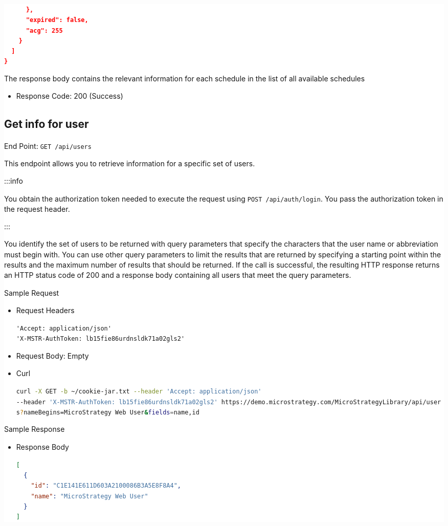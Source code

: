   ```json
        },
        "expired": false,
        "acg": 255
      }
    ]
  }
  ```

  The response body contains the relevant information for each schedule in the list of all available schedules

  - Response Code: 200 (Success)

## Get info for user

End Point: `GET /api/users`

This endpoint allows you to retrieve information for a specific set of users.

:::info

You obtain the authorization token needed to execute the request using `POST /api/auth/login`. You pass the authorization token in the request header.

:::

You identify the set of users to be returned with query parameters that specify the characters that the user name or abbreviation must begin with. You can use other query parameters to limit the results that are returned by specifying a starting point within the results and the maximum number of results that should be returned. If the call is successful, the resulting HTTP response returns an HTTP status code of 200 and a response body containing all users that meet the query parameters.

Sample Request

- Request Headers

  ```http
  'Accept: application/json'
  'X-MSTR-AuthToken: lb15fie86urdnsldk71a02gls2'
  ```

- Request Body: Empty

- Curl

  ```bash
  curl -X GET -b ~/cookie-jar.txt --header 'Accept: application/json'
  --header 'X-MSTR-AuthToken: lb15fie86urdnsldk71a02gls2' https://demo.microstrategy.com/MicroStrategyLibrary/api/users?nameBegins=MicroStrategy Web User&fields=name,id
  ```

Sample Response

- Response Body

  ```json
  [
    {
      "id": "C1E141E611D603A2100086B3A5E8F8A4",
      "name": "MicroStrategy Web User"
    }
  ]
  ```
